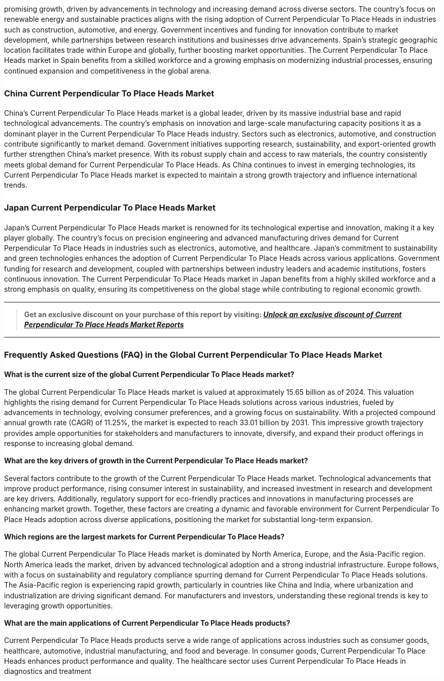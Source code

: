 promising growth, driven by advancements in technology and increasing demand across diverse sectors. The country&rsquo;s focus on renewable energy and sustainable practices aligns with the rising adoption of Current Perpendicular To Place Heads in industries such as construction, automotive, and energy. Government incentives and funding for innovation contribute to market development, while partnerships between research institutions and businesses drive advancements. Spain&rsquo;s strategic geographic location facilitates trade within Europe and globally, further boosting market opportunities. The Current Perpendicular To Place Heads market in Spain benefits from a skilled workforce and a growing emphasis on modernizing industrial processes, ensuring continued expansion and competitiveness in the global arena.</p><h3>China Current Perpendicular To Place Heads Market</h3><p>China&rsquo;s Current Perpendicular To Place Heads market is a global leader, driven by its massive industrial base and rapid technological advancements. The country&rsquo;s emphasis on innovation and large-scale manufacturing capacity positions it as a dominant player in the Current Perpendicular To Place Heads industry. Sectors such as electronics, automotive, and construction contribute significantly to market demand. Government initiatives supporting research, sustainability, and export-oriented growth further strengthen China&rsquo;s market presence. With its robust supply chain and access to raw materials, the country consistently meets global demand for Current Perpendicular To Place Heads. As China continues to invest in emerging technologies, its Current Perpendicular To Place Heads market is expected to maintain a strong growth trajectory and influence international trends.</p><h3>Japan Current Perpendicular To Place Heads Market</h3><p>Japan&rsquo;s Current Perpendicular To Place Heads market is renowned for its technological expertise and innovation, making it a key player globally. The country&rsquo;s focus on precision engineering and advanced manufacturing drives demand for Current Perpendicular To Place Heads in industries such as electronics, automotive, and healthcare. Japan&rsquo;s commitment to sustainability and green technologies enhances the adoption of Current Perpendicular To Place Heads across various applications. Government funding for research and development, coupled with partnerships between industry leaders and academic institutions, fosters continuous innovation. The Current Perpendicular To Place Heads market in Japan benefits from a highly skilled workforce and a strong emphasis on quality, ensuring its competitiveness on the global stage while contributing to regional economic growth.</p><hr /><blockquote><p><strong>Get an exclusive discount on your purchase of this report by visiting: <em><a href="://marketresearchpulse.com/ask-for-discount/62063?utm_source=Github&amp;utm_medium=029">Unlock an exclusive discount of Current Perpendicular To Place Heads Market Reports</a></em>&nbsp;</strong></p></blockquote><hr /><h3>Frequently Asked Questions (FAQ) in the Global Current Perpendicular To Place Heads Market</h3><p><strong>What is the current size of the global Current Perpendicular To Place Heads market?</strong></p><p>The global Current Perpendicular To Place Heads market is valued at approximately 15.65 billion as of 2024. This valuation highlights the rising demand for Current Perpendicular To Place Heads solutions across various industries, fueled by advancements in technology, evolving consumer preferences, and a growing focus on sustainability. With a projected compound annual growth rate (CAGR) of 11.25%, the market is expected to reach 33.01 billion by 2031. This impressive growth trajectory provides ample opportunities for stakeholders and manufacturers to innovate, diversify, and expand their product offerings in response to increasing global demand.</p><p><strong>What are the key drivers of growth in the Current Perpendicular To Place Heads market?</strong></p><p>Several factors contribute to the growth of the Current Perpendicular To Place Heads market. Technological advancements that improve product performance, rising consumer interest in sustainability, and increased investment in research and development are key drivers. Additionally, regulatory support for eco-friendly practices and innovations in manufacturing processes are enhancing market growth. Together, these factors are creating a dynamic and favorable environment for Current Perpendicular To Place Heads adoption across diverse applications, positioning the market for substantial long-term expansion.</p><p><strong>Which regions are the largest markets for Current Perpendicular To Place Heads?</strong></p><p>The global Current Perpendicular To Place Heads market is dominated by North America, Europe, and the Asia-Pacific region. North America leads the market, driven by advanced technological adoption and a strong industrial infrastructure. Europe follows, with a focus on sustainability and regulatory compliance spurring demand for Current Perpendicular To Place Heads solutions. The Asia-Pacific region is experiencing rapid growth, particularly in countries like China and India, where urbanization and industrialization are driving significant demand. For manufacturers and investors, understanding these regional trends is key to leveraging growth opportunities.</p><p><strong>What are the main applications of Current Perpendicular To Place Heads products?</strong></p><p>Current Perpendicular To Place Heads products serve a wide range of applications across industries such as consumer goods, healthcare, automotive, industrial manufacturing, and food and beverage. In consumer goods, Current Perpendicular To Place Heads enhances product performance and quality. The healthcare sector uses Current Perpendicular To Place Heads in diagnostics and treatment